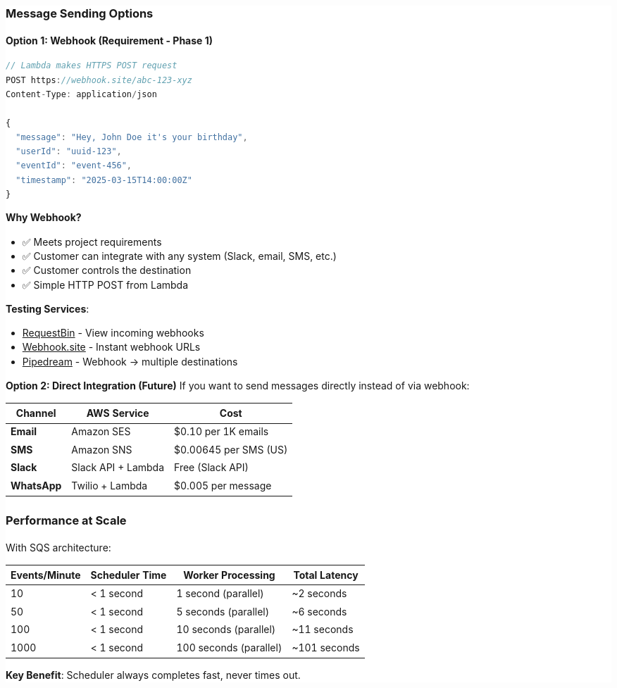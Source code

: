 ### Message Sending Options

**Option 1: Webhook (Requirement - Phase 1)**
```typescript
// Lambda makes HTTPS POST request
POST https://webhook.site/abc-123-xyz
Content-Type: application/json

{
  "message": "Hey, John Doe it's your birthday",
  "userId": "uuid-123",
  "eventId": "event-456",
  "timestamp": "2025-03-15T14:00:00Z"
}
```

**Why Webhook?**
- ✅ Meets project requirements
- ✅ Customer can integrate with any system (Slack, email, SMS, etc.)
- ✅ Customer controls the destination
- ✅ Simple HTTP POST from Lambda

**Testing Services**:
- [RequestBin](https://requestbin.com) - View incoming webhooks
- [Webhook.site](https://webhook.site) - Instant webhook URLs
- [Pipedream](https://pipedream.com) - Webhook → multiple destinations

**Option 2: Direct Integration (Future)**
If you want to send messages directly instead of via webhook:

| Channel | AWS Service | Cost |
|---------|------------|------|
| **Email** | Amazon SES | $0.10 per 1K emails |
| **SMS** | Amazon SNS | $0.00645 per SMS (US) |
| **Slack** | Slack API + Lambda | Free (Slack API) |
| **WhatsApp** | Twilio + Lambda | $0.005 per message |

### Performance at Scale

With SQS architecture:

| Events/Minute | Scheduler Time | Worker Processing | Total Latency |
|---------------|----------------|-------------------|---------------|
| 10 | < 1 second | 1 second (parallel) | ~2 seconds |
| 50 | < 1 second | 5 seconds (parallel) | ~6 seconds |
| 100 | < 1 second | 10 seconds (parallel) | ~11 seconds |
| 1000 | < 1 second | 100 seconds (parallel) | ~101 seconds |

**Key Benefit**: Scheduler always completes fast, never times out.
